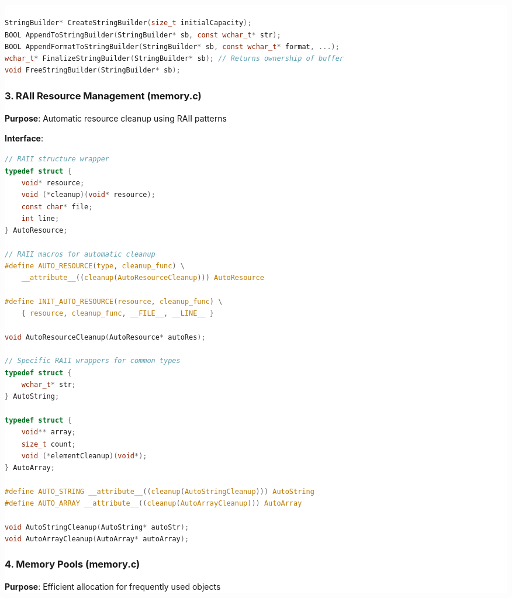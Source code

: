 ```c

StringBuilder* CreateStringBuilder(size_t initialCapacity);
BOOL AppendToStringBuilder(StringBuilder* sb, const wchar_t* str);
BOOL AppendFormatToStringBuilder(StringBuilder* sb, const wchar_t* format, ...);
wchar_t* FinalizeStringBuilder(StringBuilder* sb); // Returns ownership of buffer
void FreeStringBuilder(StringBuilder* sb);
```

### 3. RAII Resource Management (memory.c)

**Purpose**: Automatic resource cleanup using RAII patterns

**Interface**:
```c
// RAII structure wrapper
typedef struct {
    void* resource;
    void (*cleanup)(void* resource);
    const char* file;
    int line;
} AutoResource;

// RAII macros for automatic cleanup
#define AUTO_RESOURCE(type, cleanup_func) \
    __attribute__((cleanup(AutoResourceCleanup))) AutoResource

#define INIT_AUTO_RESOURCE(resource, cleanup_func) \
    { resource, cleanup_func, __FILE__, __LINE__ }

void AutoResourceCleanup(AutoResource* autoRes);

// Specific RAII wrappers for common types
typedef struct {
    wchar_t* str;
} AutoString;

typedef struct {
    void** array;
    size_t count;
    void (*elementCleanup)(void*);
} AutoArray;

#define AUTO_STRING __attribute__((cleanup(AutoStringCleanup))) AutoString
#define AUTO_ARRAY __attribute__((cleanup(AutoArrayCleanup))) AutoArray

void AutoStringCleanup(AutoString* autoStr);
void AutoArrayCleanup(AutoArray* autoArray);
```

### 4. Memory Pools (memory.c)

**Purpose**: Efficient allocation for frequently used objects
